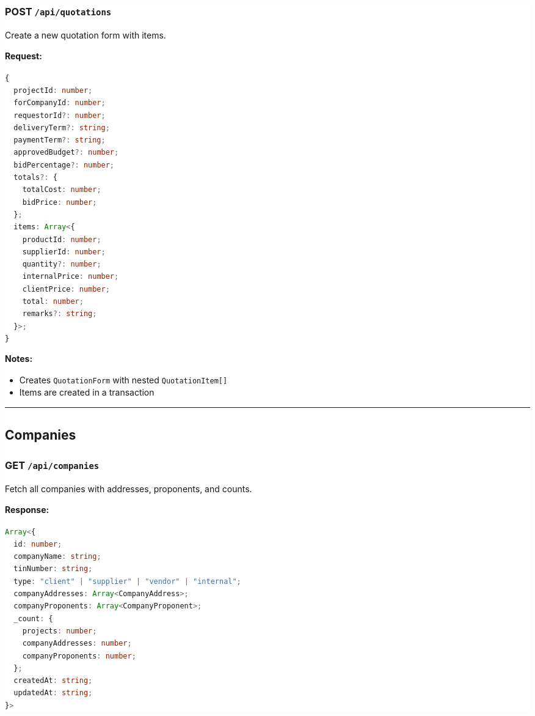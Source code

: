 ```typescript
```

### POST `/api/quotations`

Create a new quotation form with items.

**Request:**
```typescript
{
  projectId: number;
  forCompanyId: number;
  requestorId?: number;
  deliveryTerm?: string;
  paymentTerm?: string;
  approvedBudget?: number;
  bidPercentage?: number;
  totals?: {
    totalCost: number;
    bidPrice: number;
  };
  items: Array<{
    productId: number;
    supplierId: number;
    quantity?: number;
    internalPrice: number;
    clientPrice: number;
    total: number;
    remarks?: string;
  }>;
}
```

**Notes:**
- Creates `QuotationForm` with nested `QuotationItem[]`
- Items are created in a transaction

---

## Companies

### GET `/api/companies`

Fetch all companies with addresses, proponents, and counts.

**Response:**
```typescript
Array<{
  id: number;
  companyName: string;
  tinNumber: string;
  type: "client" | "supplier" | "vendor" | "internal";
  companyAddresses: Array<CompanyAddress>;
  companyProponents: Array<CompanyProponent>;
  _count: {
    projects: number;
    companyAddresses: number;
    companyProponents: number;
  };
  createdAt: string;
  updatedAt: string;
}>
```
